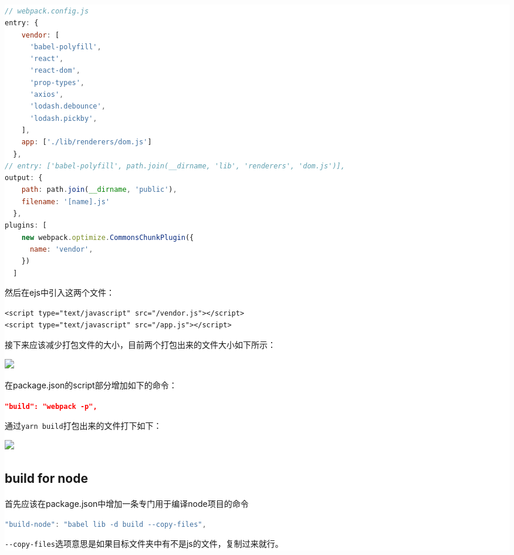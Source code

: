 ```js
// webpack.config.js
entry: {
    vendor: [
      'babel-polyfill',
      'react',
      'react-dom',
      'prop-types',
      'axios',
      'lodash.debounce',
      'lodash.pickby',
    ],
    app: ['./lib/renderers/dom.js']
  },
// entry: ['babel-polyfill', path.join(__dirname, 'lib', 'renderers', 'dom.js')],   
output: {
    path: path.join(__dirname, 'public'),
    filename: '[name].js'
  },
plugins: [
    new webpack.optimize.CommonsChunkPlugin({
      name: 'vendor',
    })
  ]
```

然后在ejs中引入这两个文件：

```ejs
<script type="text/javascript" src="/vendor.js"></script>
<script type="text/javascript" src="/app.js"></script>
```

接下来应该减少打包文件的大小，目前两个打包出来的文件大小如下所示：

![](https://ws4.sinaimg.cn/large/006tNc79gy1flvkza9ar2j30lq05wq3v.jpg)

在package.json的script部分增加如下的命令：

```json
"build": "webpack -p",
```

通过`yarn build`打包出来的文件打下如下：

![](https://ws4.sinaimg.cn/large/006tNc79gy1flvl1osn93j30la05q0tj.jpg)

## build for node

首先应该在package.json中增加一条专门用于编译node项目的命令

```js
"build-node": "babel lib -d build --copy-files",
```

`--copy-files`选项意思是如果目标文件夹中有不是js的文件，复制过来就行。
